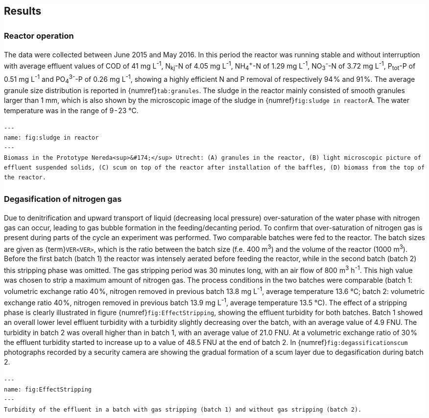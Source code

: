 ## Results

### Reactor operation
The data were collected between June 2015 and May 2016. In this period the reactor was running stable and without interruption with average effluent values of COD of 41&nbsp;mg&nbsp;L<sup>-1</sup>, N<sub>kj</sub>-N of 4.05&nbsp;mg&nbsp;L<sup>-1</sup>, NH<sub>4</sub><sup>+</sup>-N of 1.29&nbsp;mg&nbsp;L<sup>-1</sup>, NO<sub>3</sub><sup>-</sup>-N of 3.72&nbsp;mg&nbsp;L<sup>-1</sup>, P<sub>tot</sub>-P of 0.51&nbsp;mg&nbsp;L<sup>-1</sup> and PO<sub>4</sub><sup>3-</sup>-P of 0.26&nbsp;mg&nbsp;L<sup>-1</sup>, showing a highly efficient N and P removal of respectively 94&hairsp;% and 91&hairsp;%. The average granule size distribution is reported in {numref}`tab:granules`.  The sludge in the reactor mainly consisted of smooth granules larger than 1&nbsp;mm, which is also shown by the microscopic image of the sludge in {numref}`fig:sludge in reactor`A. The water temperature was in the range of 9&hairsp;-&hairsp;23&nbsp;&deg;C.

```{figure} figures/chapter-2/picture_sludge.png
---
name: fig:sludge in reactor
---
Biomass in the Prototype Nereda<sup>&#174;</sup> Utrecht: (A) granules in the reactor, (B) light microscopic picture of effluent suspended solids, (C) scum on top of the reactor after installation of the baffles, (D) biomass from the top of the reactor.
```

### Degasification of nitrogen gas
Due to denitrification and upward transport of liquid (decreasing local pressure) over-saturation of the water phase with nitrogen gas can occur, leading to gas bubble formation in the feeding/decanting period. To confirm that over-saturation of nitrogen gas is present during parts of the cycle an experiment was performed. Two comparable batches were fed to the reactor. The batch sizes are given as {term}`VER<VER>`, which is the ratio between the batch size (f.e. 400&nbsp;m<sup>3</sup>) and the volume of the reactor (1000&nbsp;m<sup>3</sup>). Before the first batch (batch 1) the reactor was intensely aerated before feeding the reactor, while in the second batch (batch 2) this stripping phase was omitted. The gas stripping period was 30 minutes long, with an air flow of 800&nbsp;m<sup>3</sup>&nbsp;h<sup>-1</sup>. This high value was chosen to strip a maximum amount of nitrogen gas. The process conditions in the two batches were comparable (batch 1: volumetric exchange ratio 40&hairsp;%, nitrogen removed in previous batch 13.8&nbsp;mg&nbsp;L<sup>-1</sup>, average temperature 13.6&nbsp;&#176;C; batch 2: volumetric exchange ratio 40&hairsp;%, nitrogen removed in previous batch 13.9&nbsp;mg&nbsp;L<sup>-1</sup>, average temperature 13.5&nbsp;&#176;C).  The effect of a stripping phase is clearly illustrated in figure {numref}`fig:EffectStripping`, showing the effluent turbidity for both batches. Batch 1 showed an overall lower level effluent turbidity with a turbidity slightly decreasing over the batch, with an average value of 4.9 FNU. The turbidity in batch 2 was overall higher than in batch 1, with an average value of 21.0 FNU. At a volumetric exchange ratio of 30&hairsp;% the effluent turbidity started to increase up to a value of 48.5 FNU at the end of batch 2. In {numref}`fig:degassificationscum` photographs recorded by a security camera are showing the gradual formation of a scum layer due to degasification during batch 2.

```{figure} figures/chapter-2/figure_rising_sludge_event.svg
---
name: fig:EffectStripping
---
Turbidity of the effluent in a batch with gas stripping (batch 1) and without gas stripping (batch 2).
```
